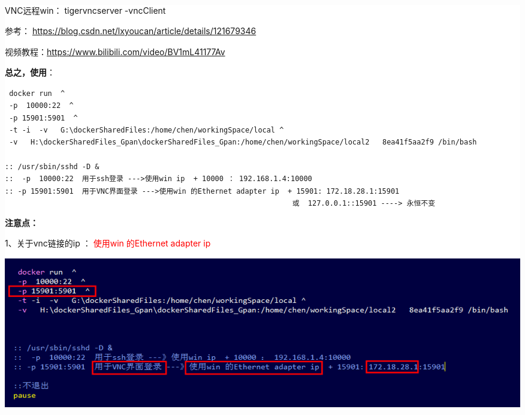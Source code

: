 VNC远程win： tigervncserver -vncClient



参考： https://blog.csdn.net/lxyoucan/article/details/121679346

视频教程：https://www.bilibili.com/video/BV1mL41177Av



**总之，使用**：

```shell
 docker run  ^
 -p  10000:22  ^
 -p 15901:5901  ^
 -t -i  -v   G:\dockerSharedFiles:/home/chen/workingSpace/local ^
 -v   H:\dockerSharedFiles_Gpan\dockerSharedFiles_Gpan:/home/chen/workingSpace/local2   8ea41f5aa2f9 /bin/bash
 
:: /usr/sbin/sshd -D &
::  -p  10000:22  用于ssh登录 --->使用win ip  + 10000 ： 192.168.1.4:10000 
:: -p 15901:5901  用于VNC界面登录 --->使用win 的Ethernet adapter ip  + 15901: 172.18.28.1:15901
                                                                   或  127.0.0.1::15901 ----> 永恒不变
```



**注意点：**

1、关于vnc链接的ip ： <font color='red'>使用win 的Ethernet adapter ip</font>

![image-20221026004429896](Docker.assets/image-20221026004429896.png)
